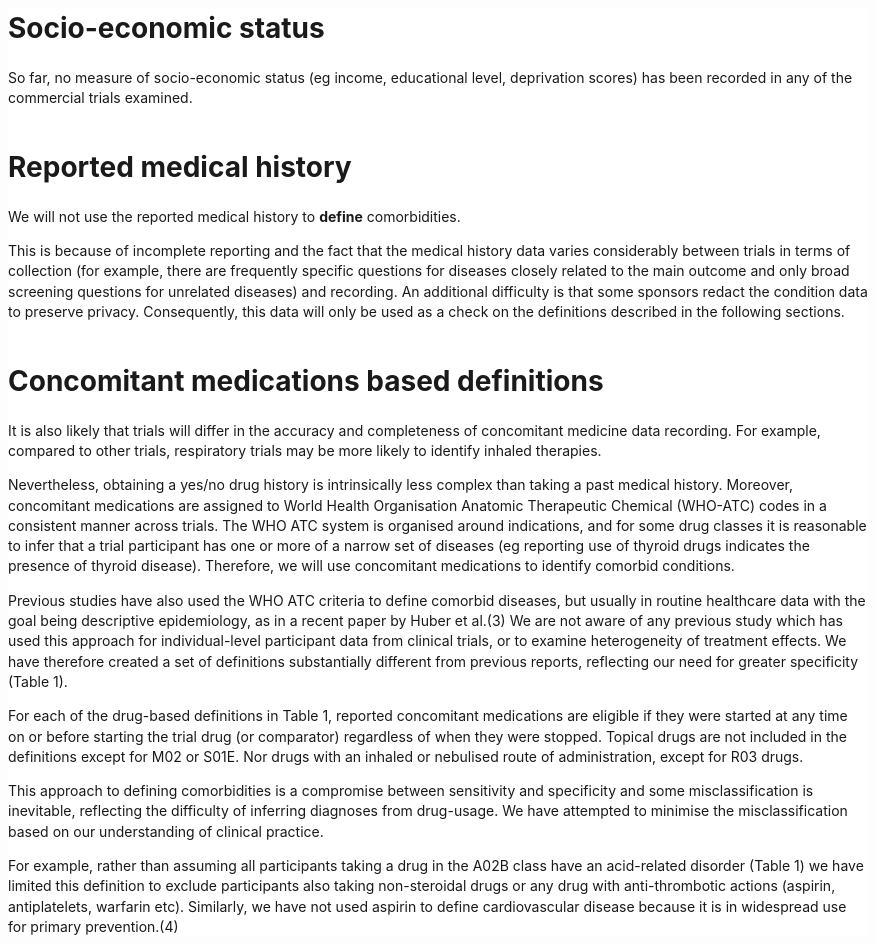Socio-economic status
=====================

So far, no measure of socio-economic status (eg income, educational level, deprivation scores) has been recorded in any of the commercial trials examined.

Reported medical history
========================

We will not use the reported medical history to **define** comorbidities.

This is because of incomplete reporting and the fact that the medical history data varies considerably between trials in terms of collection (for example, there are frequently specific questions for diseases closely related to the main outcome and only broad screening questions for unrelated diseases) and recording. An additional difficulty is that some sponsors redact the condition data to preserve privacy. Consequently, this data will only be used as a check on the definitions described in the following sections.

Concomitant medications based definitions
=========================================

It is also likely that trials will differ in the accuracy and completeness of concomitant medicine data recording. For example, compared to other trials, respiratory trials may be more likely to identify inhaled therapies.

Nevertheless, obtaining a yes/no drug history is intrinsically less complex than taking a past medical history. Moreover, concomitant medications are assigned to World Health Organisation Anatomic Therapeutic Chemical (WHO-ATC) codes in a consistent manner across trials. The WHO ATC system is organised around indications, and for some drug classes it is reasonable to infer that a trial participant has one or more of a narrow set of diseases (eg reporting use of thyroid drugs indicates the presence of thyroid disease). Therefore, we will use concomitant medications to identify comorbid conditions.

Previous studies have also used the WHO ATC criteria to define comorbid diseases, but usually in routine healthcare data with the goal being descriptive epidemiology, as in a recent paper by Huber et al.(3) We are not aware of any previous study which has used this approach for individual-level participant data from clinical trials, or to examine heterogeneity of treatment effects. We have therefore created a set of definitions substantially different from previous reports, reflecting our need for greater specificity (Table 1).

For each of the drug-based definitions in Table 1, reported concomitant medications are eligible if they were started at any time on or before starting the trial drug (or comparator) regardless of when they were stopped. Topical drugs are not included in the definitions except for M02 or S01E. Nor drugs with an inhaled or nebulised route of administration, except for R03 drugs.

This approach to defining comorbidities is a compromise between sensitivity and specificity and some misclassification is inevitable, reflecting the difficulty of inferring diagnoses from drug-usage. We have attempted to minimise the misclassification based on our understanding of clinical practice.

For example, rather than assuming all participants taking a drug in the A02B class have an acid-related disorder (Table 1) we have limited this definition to exclude participants also taking non-steroidal drugs or any drug with anti-thrombotic actions (aspirin, antiplatelets, warfarin etc). Similarly, we have not used aspirin to define cardiovascular disease because it is in widespread use for primary prevention.(4)
